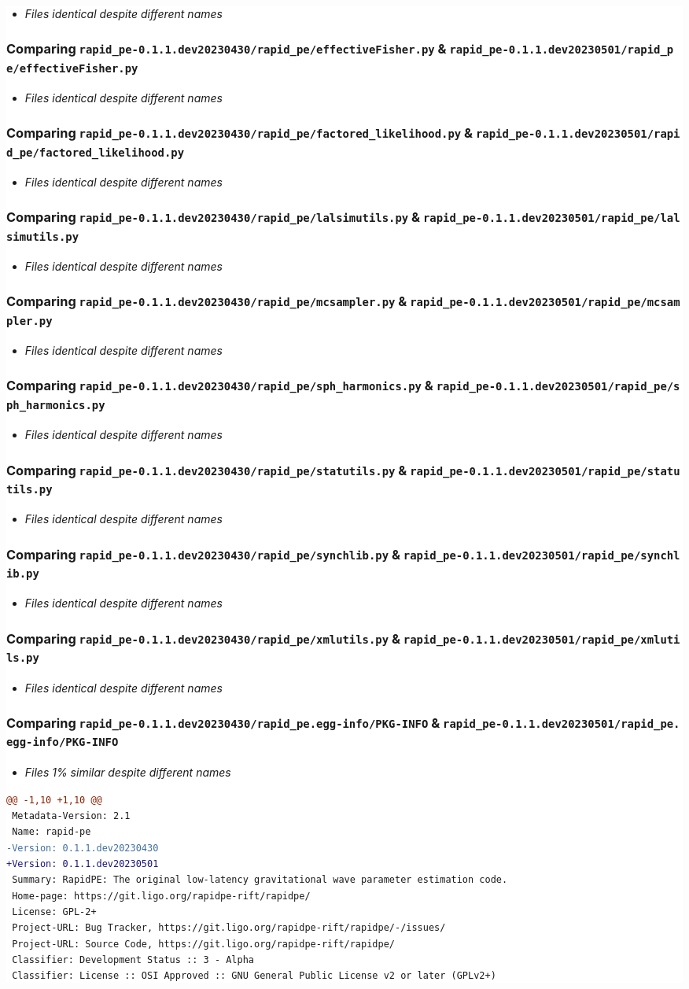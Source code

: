  * *Files identical despite different names*

### Comparing `rapid_pe-0.1.1.dev20230430/rapid_pe/effectiveFisher.py` & `rapid_pe-0.1.1.dev20230501/rapid_pe/effectiveFisher.py`

 * *Files identical despite different names*

### Comparing `rapid_pe-0.1.1.dev20230430/rapid_pe/factored_likelihood.py` & `rapid_pe-0.1.1.dev20230501/rapid_pe/factored_likelihood.py`

 * *Files identical despite different names*

### Comparing `rapid_pe-0.1.1.dev20230430/rapid_pe/lalsimutils.py` & `rapid_pe-0.1.1.dev20230501/rapid_pe/lalsimutils.py`

 * *Files identical despite different names*

### Comparing `rapid_pe-0.1.1.dev20230430/rapid_pe/mcsampler.py` & `rapid_pe-0.1.1.dev20230501/rapid_pe/mcsampler.py`

 * *Files identical despite different names*

### Comparing `rapid_pe-0.1.1.dev20230430/rapid_pe/sph_harmonics.py` & `rapid_pe-0.1.1.dev20230501/rapid_pe/sph_harmonics.py`

 * *Files identical despite different names*

### Comparing `rapid_pe-0.1.1.dev20230430/rapid_pe/statutils.py` & `rapid_pe-0.1.1.dev20230501/rapid_pe/statutils.py`

 * *Files identical despite different names*

### Comparing `rapid_pe-0.1.1.dev20230430/rapid_pe/synchlib.py` & `rapid_pe-0.1.1.dev20230501/rapid_pe/synchlib.py`

 * *Files identical despite different names*

### Comparing `rapid_pe-0.1.1.dev20230430/rapid_pe/xmlutils.py` & `rapid_pe-0.1.1.dev20230501/rapid_pe/xmlutils.py`

 * *Files identical despite different names*

### Comparing `rapid_pe-0.1.1.dev20230430/rapid_pe.egg-info/PKG-INFO` & `rapid_pe-0.1.1.dev20230501/rapid_pe.egg-info/PKG-INFO`

 * *Files 1% similar despite different names*

```diff
@@ -1,10 +1,10 @@
 Metadata-Version: 2.1
 Name: rapid-pe
-Version: 0.1.1.dev20230430
+Version: 0.1.1.dev20230501
 Summary: RapidPE: The original low-latency gravitational wave parameter estimation code.
 Home-page: https://git.ligo.org/rapidpe-rift/rapidpe/
 License: GPL-2+
 Project-URL: Bug Tracker, https://git.ligo.org/rapidpe-rift/rapidpe/-/issues/
 Project-URL: Source Code, https://git.ligo.org/rapidpe-rift/rapidpe/
 Classifier: Development Status :: 3 - Alpha
 Classifier: License :: OSI Approved :: GNU General Public License v2 or later (GPLv2+)
```
